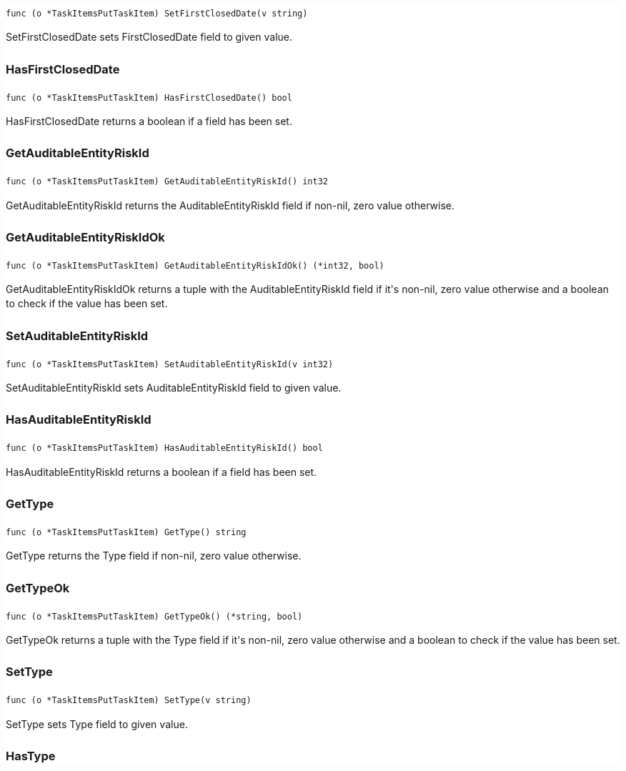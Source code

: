 `func (o *TaskItemsPutTaskItem) SetFirstClosedDate(v string)`

SetFirstClosedDate sets FirstClosedDate field to given value.

### HasFirstClosedDate

`func (o *TaskItemsPutTaskItem) HasFirstClosedDate() bool`

HasFirstClosedDate returns a boolean if a field has been set.

### GetAuditableEntityRiskId

`func (o *TaskItemsPutTaskItem) GetAuditableEntityRiskId() int32`

GetAuditableEntityRiskId returns the AuditableEntityRiskId field if non-nil, zero value otherwise.

### GetAuditableEntityRiskIdOk

`func (o *TaskItemsPutTaskItem) GetAuditableEntityRiskIdOk() (*int32, bool)`

GetAuditableEntityRiskIdOk returns a tuple with the AuditableEntityRiskId field if it's non-nil, zero value otherwise
and a boolean to check if the value has been set.

### SetAuditableEntityRiskId

`func (o *TaskItemsPutTaskItem) SetAuditableEntityRiskId(v int32)`

SetAuditableEntityRiskId sets AuditableEntityRiskId field to given value.

### HasAuditableEntityRiskId

`func (o *TaskItemsPutTaskItem) HasAuditableEntityRiskId() bool`

HasAuditableEntityRiskId returns a boolean if a field has been set.

### GetType

`func (o *TaskItemsPutTaskItem) GetType() string`

GetType returns the Type field if non-nil, zero value otherwise.

### GetTypeOk

`func (o *TaskItemsPutTaskItem) GetTypeOk() (*string, bool)`

GetTypeOk returns a tuple with the Type field if it's non-nil, zero value otherwise
and a boolean to check if the value has been set.

### SetType

`func (o *TaskItemsPutTaskItem) SetType(v string)`

SetType sets Type field to given value.

### HasType
